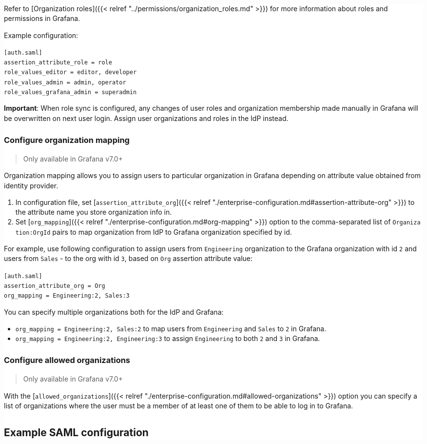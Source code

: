 Refer to [Organization roles]({{< relref "../permissions/organization_roles.md" >}}) for more information about roles and permissions in Grafana.

Example configuration:

```bash
[auth.saml]
assertion_attribute_role = role
role_values_editor = editor, developer
role_values_admin = admin, operator
role_values_grafana_admin = superadmin
```

**Important**: When role sync is configured, any changes of user roles and organization membership made manually in Grafana will be overwritten on next user login. Assign user organizations and roles in the IdP instead.

### Configure organization mapping

> Only available in Grafana v7.0+

Organization mapping allows you to assign users to particular organization in Grafana depending on attribute value obtained from identity provider.

1. In configuration file, set [`assertion_attribute_org`]({{< relref "./enterprise-configuration.md#assertion-attribute-org" >}}) to the attribute name you store organization info in.
1. Set [`org_mapping`]({{< relref "./enterprise-configuration.md#org-mapping" >}}) option to the comma-separated list of `Organization:OrgId` pairs to map organization from IdP to Grafana organization specified by id.

For example, use following configuration to assign users from `Engineering` organization to the Grafana organization with id `2` and users from `Sales` - to the org with id `3`, based on `Org` assertion attribute value:

```bash
[auth.saml]
assertion_attribute_org = Org
org_mapping = Engineering:2, Sales:3
```

You can specify multiple organizations both for the IdP and Grafana:

- `org_mapping = Engineering:2, Sales:2` to map users from `Engineering` and `Sales` to `2` in Grafana.
- `org_mapping = Engineering:2, Engineering:3` to assign `Engineering` to both `2` and `3` in Grafana.

### Configure allowed organizations

> Only available in Grafana v7.0+

With the [`allowed_organizations`]({{< relref "./enterprise-configuration.md#allowed-organizations" >}}) option you can specify a list of organizations where the user must be a member of at least one of them to be able to log in to Grafana.

## Example SAML configuration
